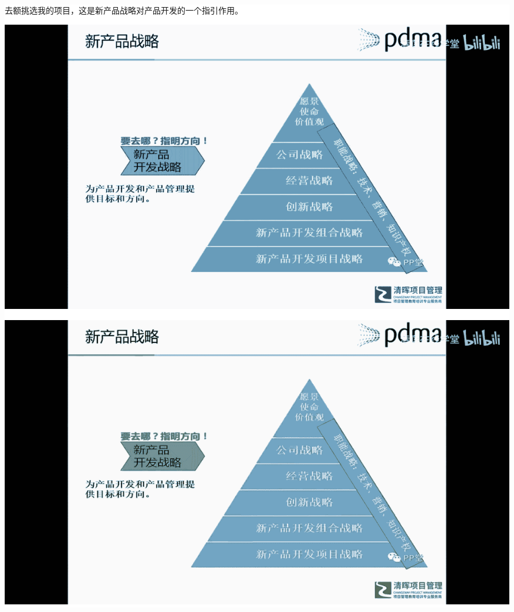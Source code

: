 去额挑选我的项目，这是新产品战略对产品开发的一个指引作用。

![](img/1d3c419d2edae9f3c9933f261f53657e_57.png)

![](img/1d3c419d2edae9f3c9933f261f53657e_58.png)
